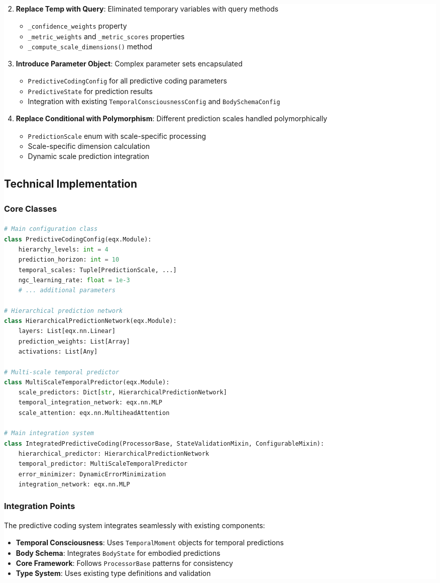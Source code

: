 2. **Replace Temp with Query**: Eliminated temporary variables with query methods
   - `_confidence_weights` property
   - `_metric_weights` and `_metric_scores` properties
   - `_compute_scale_dimensions()` method

3. **Introduce Parameter Object**: Complex parameter sets encapsulated
   - `PredictiveCodingConfig` for all predictive coding parameters
   - `PredictiveState` for prediction results
   - Integration with existing `TemporalConsciousnessConfig` and `BodySchemaConfig`

4. **Replace Conditional with Polymorphism**: Different prediction scales handled polymorphically
   - `PredictionScale` enum with scale-specific processing
   - Scale-specific dimension calculation
   - Dynamic scale prediction integration

## Technical Implementation

### Core Classes

```python
# Main configuration class
class PredictiveCodingConfig(eqx.Module):
    hierarchy_levels: int = 4
    prediction_horizon: int = 10
    temporal_scales: Tuple[PredictionScale, ...]
    ngc_learning_rate: float = 1e-3
    # ... additional parameters

# Hierarchical prediction network
class HierarchicalPredictionNetwork(eqx.Module):
    layers: List[eqx.nn.Linear]
    prediction_weights: List[Array]
    activations: List[Any]

# Multi-scale temporal predictor
class MultiScaleTemporalPredictor(eqx.Module):
    scale_predictors: Dict[str, HierarchicalPredictionNetwork]
    temporal_integration_network: eqx.nn.MLP
    scale_attention: eqx.nn.MultiheadAttention

# Main integration system
class IntegratedPredictiveCoding(ProcessorBase, StateValidationMixin, ConfigurableMixin):
    hierarchical_predictor: HierarchicalPredictionNetwork
    temporal_predictor: MultiScaleTemporalPredictor
    error_minimizer: DynamicErrorMinimization
    integration_network: eqx.nn.MLP
```

### Integration Points

The predictive coding system integrates seamlessly with existing components:

- **Temporal Consciousness**: Uses `TemporalMoment` objects for temporal predictions
- **Body Schema**: Integrates `BodyState` for embodied predictions
- **Core Framework**: Follows `ProcessorBase` patterns for consistency
- **Type System**: Uses existing type definitions and validation
